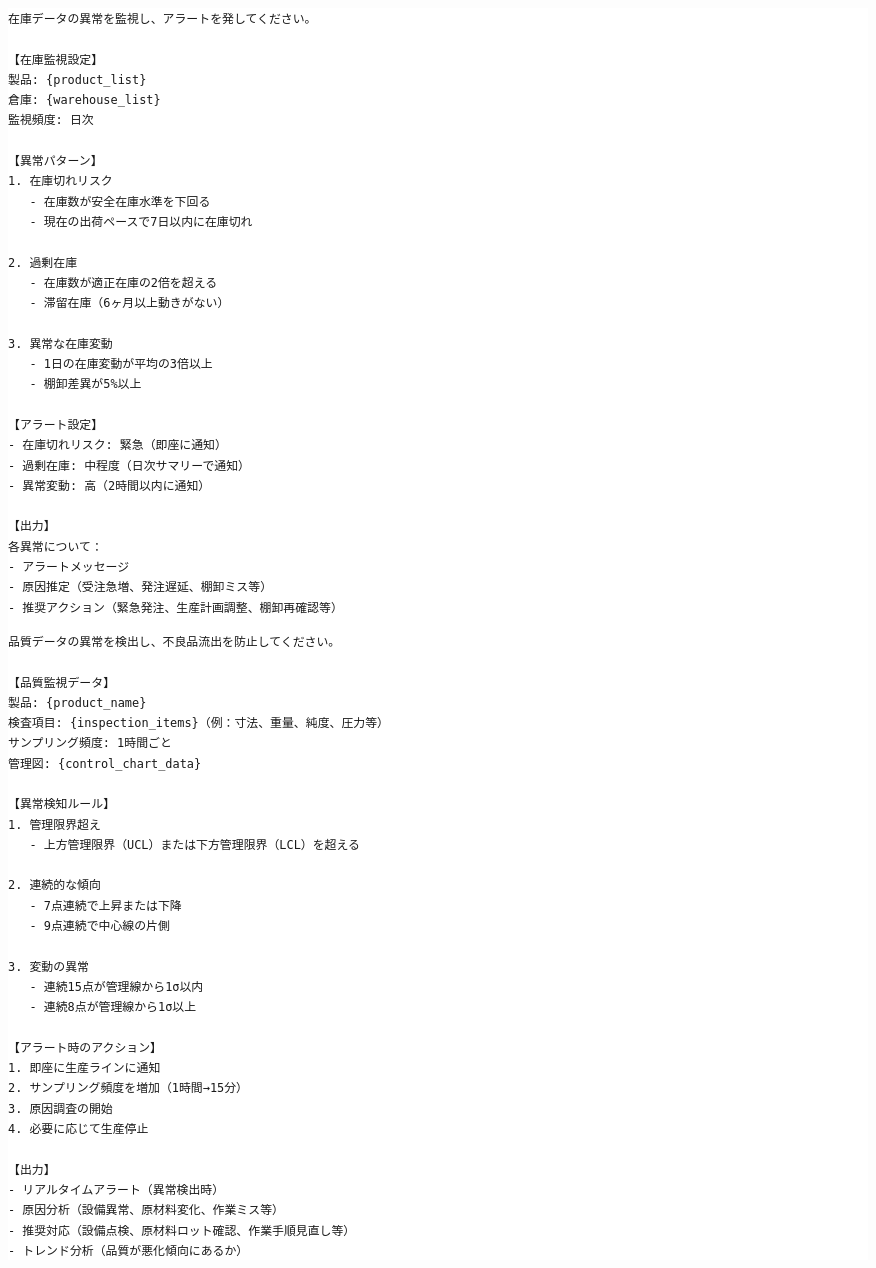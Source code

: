 ```
在庫データの異常を監視し、アラートを発してください。

【在庫監視設定】
製品: {product_list}
倉庫: {warehouse_list}
監視頻度: 日次

【異常パターン】
1. 在庫切れリスク
   - 在庫数が安全在庫水準を下回る
   - 現在の出荷ペースで7日以内に在庫切れ

2. 過剰在庫
   - 在庫数が適正在庫の2倍を超える
   - 滞留在庫（6ヶ月以上動きがない）

3. 異常な在庫変動
   - 1日の在庫変動が平均の3倍以上
   - 棚卸差異が5%以上

【アラート設定】
- 在庫切れリスク: 緊急（即座に通知）
- 過剰在庫: 中程度（日次サマリーで通知）
- 異常変動: 高（2時間以内に通知）

【出力】
各異常について：
- アラートメッセージ
- 原因推定（受注急増、発注遅延、棚卸ミス等）
- 推奨アクション（緊急発注、生産計画調整、棚卸再確認等）
```

```
品質データの異常を検出し、不良品流出を防止してください。

【品質監視データ】
製品: {product_name}
検査項目: {inspection_items}（例：寸法、重量、純度、圧力等）
サンプリング頻度: 1時間ごと
管理図: {control_chart_data}

【異常検知ルール】
1. 管理限界超え
   - 上方管理限界（UCL）または下方管理限界（LCL）を超える

2. 連続的な傾向
   - 7点連続で上昇または下降
   - 9点連続で中心線の片側

3. 変動の異常
   - 連続15点が管理線から1σ以内
   - 連続8点が管理線から1σ以上

【アラート時のアクション】
1. 即座に生産ラインに通知
2. サンプリング頻度を増加（1時間→15分）
3. 原因調査の開始
4. 必要に応じて生産停止

【出力】
- リアルタイムアラート（異常検出時）
- 原因分析（設備異常、原材料変化、作業ミス等）
- 推奨対応（設備点検、原材料ロット確認、作業手順見直し等）
- トレンド分析（品質が悪化傾向にあるか）
```